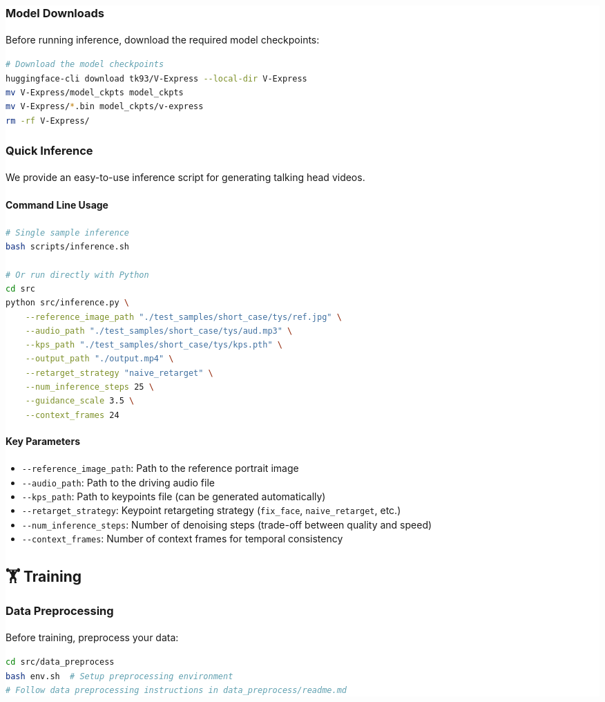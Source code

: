 ### Model Downloads

Before running inference, download the required model checkpoints:

```bash
# Download the model checkpoints
huggingface-cli download tk93/V-Express --local-dir V-Express
mv V-Express/model_ckpts model_ckpts
mv V-Express/*.bin model_ckpts/v-express
rm -rf V-Express/
```

### Quick Inference

We provide an easy-to-use inference script for generating talking head videos.

#### Command Line Usage

```bash
# Single sample inference
bash scripts/inference.sh

# Or run directly with Python
cd src
python src/inference.py \
    --reference_image_path "./test_samples/short_case/tys/ref.jpg" \
    --audio_path "./test_samples/short_case/tys/aud.mp3" \
    --kps_path "./test_samples/short_case/tys/kps.pth" \
    --output_path "./output.mp4" \
    --retarget_strategy "naive_retarget" \
    --num_inference_steps 25 \
    --guidance_scale 3.5 \
    --context_frames 24
```

#### Key Parameters

- `--reference_image_path`: Path to the reference portrait image
- `--audio_path`: Path to the driving audio file
- `--kps_path`: Path to keypoints file (can be generated automatically)
- `--retarget_strategy`: Keypoint retargeting strategy (`fix_face`, `naive_retarget`, etc.)
- `--num_inference_steps`: Number of denoising steps (trade-off between quality and speed)
- `--context_frames`: Number of context frames for temporal consistency

## 🏋️ Training

### Data Preprocessing

Before training, preprocess your data:

```bash
cd src/data_preprocess
bash env.sh  # Setup preprocessing environment
# Follow data preprocessing instructions in data_preprocess/readme.md
```

